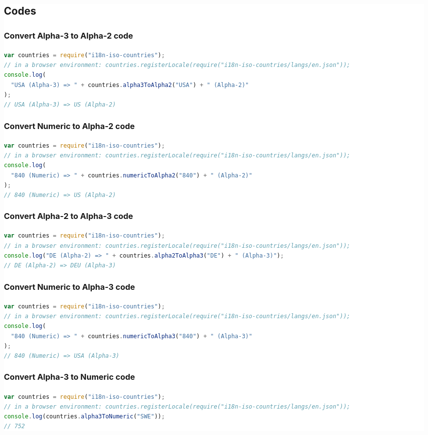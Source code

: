## Codes

### Convert Alpha-3 to Alpha-2 code

```javascript
var countries = require("i18n-iso-countries");
// in a browser environment: countries.registerLocale(require("i18n-iso-countries/langs/en.json"));
console.log(
  "USA (Alpha-3) => " + countries.alpha3ToAlpha2("USA") + " (Alpha-2)"
);
// USA (Alpha-3) => US (Alpha-2)
```

### Convert Numeric to Alpha-2 code

```javascript
var countries = require("i18n-iso-countries");
// in a browser environment: countries.registerLocale(require("i18n-iso-countries/langs/en.json"));
console.log(
  "840 (Numeric) => " + countries.numericToAlpha2("840") + " (Alpha-2)"
);
// 840 (Numeric) => US (Alpha-2)
```

### Convert Alpha-2 to Alpha-3 code

```javascript
var countries = require("i18n-iso-countries");
// in a browser environment: countries.registerLocale(require("i18n-iso-countries/langs/en.json"));
console.log("DE (Alpha-2) => " + countries.alpha2ToAlpha3("DE") + " (Alpha-3)");
// DE (Alpha-2) => DEU (Alpha-3)
```

### Convert Numeric to Alpha-3 code

```javascript
var countries = require("i18n-iso-countries");
// in a browser environment: countries.registerLocale(require("i18n-iso-countries/langs/en.json"));
console.log(
  "840 (Numeric) => " + countries.numericToAlpha3("840") + " (Alpha-3)"
);
// 840 (Numeric) => USA (Alpha-3)
```

### Convert Alpha-3 to Numeric code

```javascript
var countries = require("i18n-iso-countries");
// in a browser environment: countries.registerLocale(require("i18n-iso-countries/langs/en.json"));
console.log(countries.alpha3ToNumeric("SWE"));
// 752
```
